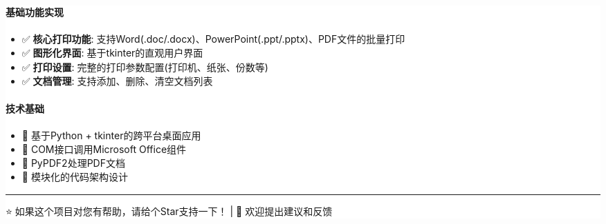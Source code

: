 #### 基础功能实现
- ✅ **核心打印功能**: 支持Word(.doc/.docx)、PowerPoint(.ppt/.pptx)、PDF文件的批量打印
- ✅ **图形化界面**: 基于tkinter的直观用户界面
- ✅ **打印设置**: 完整的打印参数配置(打印机、纸张、份数等)
- ✅ **文档管理**: 支持添加、删除、清空文档列表

#### 技术基础
- 🔧 基于Python + tkinter的跨平台桌面应用
- 🔧 COM接口调用Microsoft Office组件
- 🔧 PyPDF2处理PDF文档
- 🔧 模块化的代码架构设计

---
⭐ 如果这个项目对您有帮助，请给个Star支持一下！ | 💬 欢迎提出建议和反馈
